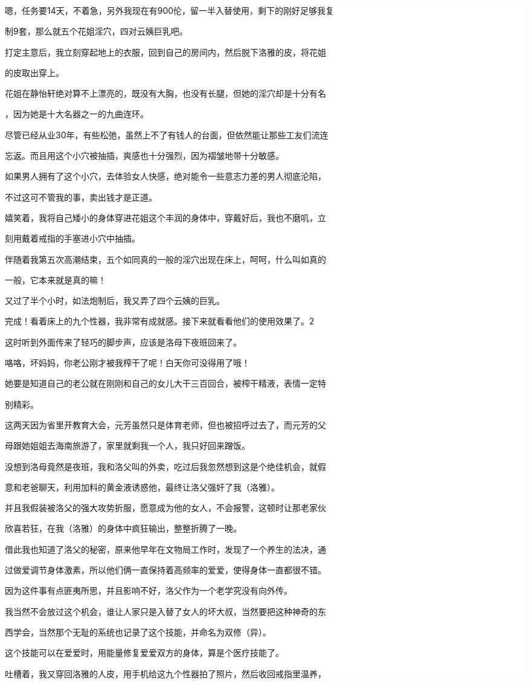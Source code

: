 嗯，任务要14天，不着急，另外我现在有900伦，留一半入替使用，剩下的刚好足够我复

制9套，那么就五个花姐淫穴，四对云姨巨乳吧。

打定主意后，我立刻穿起地上的衣服，回到自己的房间内，然后脱下洛雅的皮，将花姐

的皮取出穿上。

花姐在静怡轩绝对算不上漂亮的，既没有大胸，也没有长腿，但她的淫穴却是十分有名

，因为她是十大名器之一的九曲连环。

尽管已经从业30年，有些松弛，虽然上不了有钱人的台面，但依然能让那些工友们流连

忘返。而且用这个小穴被抽插，爽感也十分强烈，因为褶皱地带十分敏感。

如果男人拥有了这个小穴，去体验女人快感，绝对能令一些意志力差的男人彻底沦陷，

不过这可不管我的事，卖出钱才是正道。

嬉笑着，我将自己矮小的身体穿进花姐这个丰润的身体中，穿戴好后，我也不磨叽，立

刻用戴着戒指的手塞进小穴中抽插。

伴随着我第五次高潮结束，五个如同真的一般的淫穴出现在床上，呵呵，什么叫如真的

一般，它本来就是真的嘛！

又过了半个小时，如法炮制后，我又弄了四个云姨的巨乳。

完成！看着床上的九个性器，我非常有成就感。接下来就看看他们的使用效果了。2

这时听到外面传来了轻巧的脚步声，应该是洛母下夜班回来了。

咯咯，坏妈妈，你老公刚才被我榨干了呢！白天你可没得用了哦！

她要是知道自己的老公就在刚刚和自己的女儿大干三百回合，被榨干精液，表情一定特

别精彩。

这两天因为省里开教育大会，元芳虽然只是体育老师，但也被招呼过去了，而元芳的父

母跟她姐姐去海南旅游了，家里就剩我一个人，我只好回来蹭饭。

没想到洛母竟然是夜班，我和洛父叫的外卖，吃过后我忽然想到这是个绝佳机会，就假

意和老爸聊天，利用加料的黄金液诱惑他，最终让洛父强奸了我（洛雅）。

并且我假装被洛父的强大攻势折服，愿意成为他的女人，不会报警，这顿时让那老家伙

欣喜若狂，在我（洛雅）的身体中疯狂输出，整整折腾了一晚。

借此我也知道了洛父的秘密，原来他早年在文物局工作时，发现了一个养生的法决，通

过做爱调节身体激素，所以他们俩一直保持着高频率的爱爱，使得身体一直都很不错。

因为这件事有点匪夷所思，并且影响不好，洛父作为一个老学究没有向外传。

我当然不会放过这个机会，谁让人家只是入替了女人的坏大叔，当然要把这种神奇的东

西学会，当然那个无耻的系统也记录了这个技能，并命名为双修（异）。

这个技能可以在爱爱时，用能量修复爱爱双方的身体，算是个医疗技能了。

吐槽着，我又穿回洛雅的人皮，用手机给这九个性器拍了照片，然后收回戒指里温养，
